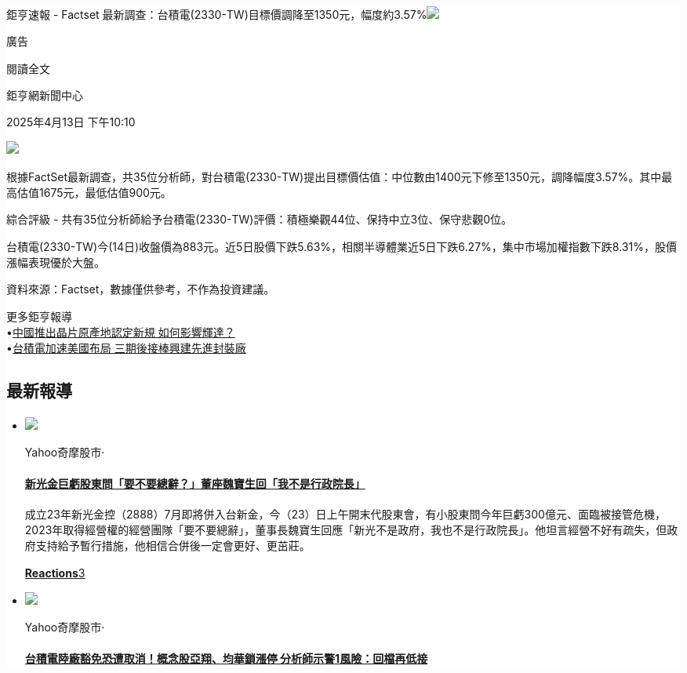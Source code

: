 鉅亨速報 - Factset 最新調查：台積電(2330-TW)目標價調降至1350元，幅度約3.57%![](/_td_api/beacon/info?beaconType=noJSenabled&bucket=finance-TW-zh-Hant-TW-def&code=pageRender&device=desktop&lang=zh-Hant-TW&pageName=deeplink®ion=TW&rid=3cru9fhk5hjko&site=finance&t=1750650520649)

廣告

閱讀全文

鉅亨網新聞中心

2025年4月13日 下午10:10

![](https://s.yimg.com/ny/api/res/1.2/uy__FP1YT1zMZgwqURSAPw--/YXBwaWQ9aGlnaGxhbmRlcjt3PTcwNTtoPTM5NztjZj13ZWJw/https://media.zenfs.com/ko/cnyes.com.tw/f61cb7ac8276b1f526af952fa1ef190f)

根據FactSet最新調查，共35位分析師，對台積電(2330-TW)提出目標價估值：中位數由1400元下修至1350元，調降幅度3.57%。其中最高估值1675元，最低估值900元。

綜合評級 - 共有35位分析師給予台積電(2330-TW)評價：積極樂觀44位、保持中立3位、保守悲觀0位。

台積電(2330-TW)今(14日)收盤價為883元。近5日股價下跌5.63%，相關半導體業近5日下跌6.27%，集中市場加權指數下跌8.31%，股價漲幅表現優於大盤。

資料來源：Factset，數據僅供參考，不作為投資建議。

更多鉅亨報導  
•[中國推出晶片原產地認定新規 如何影響輝達？](https://news.cnyes.com/news/id/5936999?utm_source=yahoo&utm_medium=RSS&utm_campaign=relate)  
•[台積電加速美國布局 三期後接棒興建先進封裝廠](https://news.cnyes.com/news/id/5937169?utm_source=yahoo&utm_medium=RSS&utm_campaign=relate)

## 最新報導

* ![](https://s.yimg.com/cv/apiv2/default/20190501/placeholder.gif)

  Yahoo奇摩股市·

  #### [新光金巨虧股東問「要不要總辭？」董座魏寶生回「我不是行政院長」](https://tw.stock.yahoo.com/news/%E6%96%B0%E5%85%89%E9%87%91%E5%B7%A8%E8%99%A7%E8%82%A1%E6%9D%B1%E5%95%8F%E3%80%8C%E8%A6%81%E4%B8%8D%E8%A6%81%E7%B8%BD%E8%BE%AD%EF%BC%9F%E3%80%8D%E8%91%A3%E5%BA%A7%E9%AD%8F%E5%AF%B6%E7%94%9F%E5%9B%9E%E3%80%8C%E6%88%91%E4%B8%8D%E6%98%AF%E8%A1%8C%E6%94%BF%E9%99%A2%E9%95%B7%E3%80%8D-030835905.html)

  成立23年新光金控（2888）7月即將併入台新金，今（23）日上午開末代股東會，有小股東問今年巨虧300億元、面臨被接管危機，2023年取得經營權的經營團隊「要不要總辭」，董事長魏寶生回應「新光不是政府，我也不是行政院長」。他坦言經營不好有疏失，但政府支持給予暫行措施，他相信合併後一定會更好、更茁莊。

  [**Reactions**3](https://tw.stock.yahoo.com/news/%E6%96%B0%E5%85%89%E9%87%91%E5%B7%A8%E8%99%A7%E8%82%A1%E6%9D%B1%E5%95%8F%E3%80%8C%E8%A6%81%E4%B8%8D%E8%A6%81%E7%B8%BD%E8%BE%AD%EF%BC%9F%E3%80%8D%E8%91%A3%E5%BA%A7%E9%AD%8F%E5%AF%B6%E7%94%9F%E5%9B%9E%E3%80%8C%E6%88%91%E4%B8%8D%E6%98%AF%E8%A1%8C%E6%94%BF%E9%99%A2%E9%95%B7%E3%80%8D-030835905.html)
* ![](https://s.yimg.com/cv/apiv2/default/20190501/placeholder.gif)

  Yahoo奇摩股市·

  #### [台積電陸廠豁免恐遭取消！概念股亞翔、均華鎖漲停 分析師示警1風險：回檔再低接](https://tw.stock.yahoo.com/news/%E5%8F%B0%E7%A9%8D%E9%9B%BB%E9%99%B8%E5%BB%A0%E8%B1%81%E5%85%8D%E6%81%90%E9%81%AD%E5%8F%96%E6%B6%88%EF%BC%81%E6%A6%82%E5%BF%B5%E8%82%A1%E4%BA%9E%E7%BF%94%E3%80%81%E5%9D%87%E8%8F%AF%E9%8E%96%E6%BC%B2%E5%81%9C-%E5%88%86%E6%9E%90%E5%B8%AB%E7%A4%BA%E8%AD%A61%E9%A2%A8%E9%9A%AA%EF%BC%9A%E5%9B%9E%E6%AA%94%E5%86%8D%E4%BD%8E%E6%8E%A5-032249812.html)
